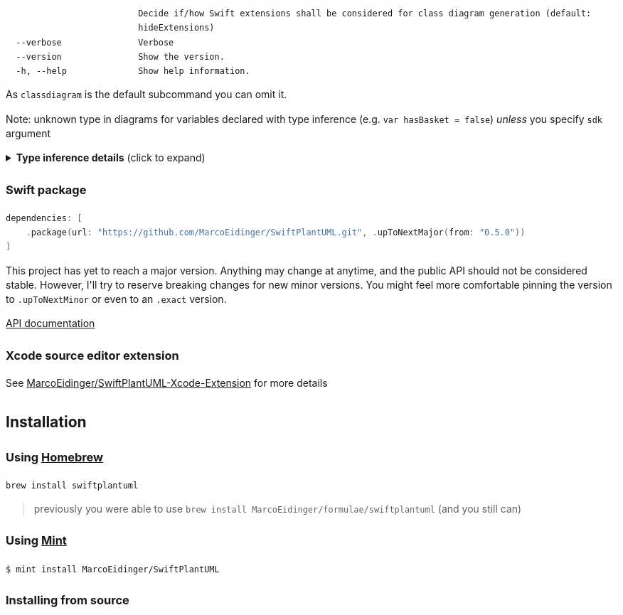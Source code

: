 ```
                          Decide if/how Swift extensions shall be considered for class diagram generation (default:
                          hideExtensions)
  --verbose               Verbose
  --version               Show the version.
  -h, --help              Show help information.
```

As `classdiagram` is the default subcommand you can omit it.

Note: unknown type in diagrams for variables declared with type inference (e.g. `var hasBasket = false`) *unless* you specify `sdk` argument

<details><summary><strong>Type inference details</strong> (click to expand)</summary></details>

### Swift package

```swift
dependencies: [
    .package(url: "https://github.com/MarcoEidinger/SwiftPlantUML.git", .upToNextMajor(from: "0.5.0"))
]
```

This project has yet to reach a major version. Anything may change at anytime, and the public API should not be considered stable. However, I'll try to reserve breaking changes for new minor versions. You might feel more comfortable pinning the version to `.upToNextMinor` or even to an `.exact` version.

[API documentation](https://marcoeidinger.github.io/SwiftPlantUML/)

### Xcode source editor extension

See [MarcoEidinger/SwiftPlantUML-Xcode-Extension](https://github.com/MarcoEidinger/SwiftPlantUML-Xcode-Extension) for more details

## Installation

### Using [Homebrew](https://brew.sh/)

```
brew install swiftplantuml
```

> previously you were able to use `brew install MarcoEidinger/formulae/swiftplantuml` (and you still can)

### Using [Mint](https://github.com/yonaskolb/mint)

```
$ mint install MarcoEidinger/SwiftPlantUML
```

### Installing from source
